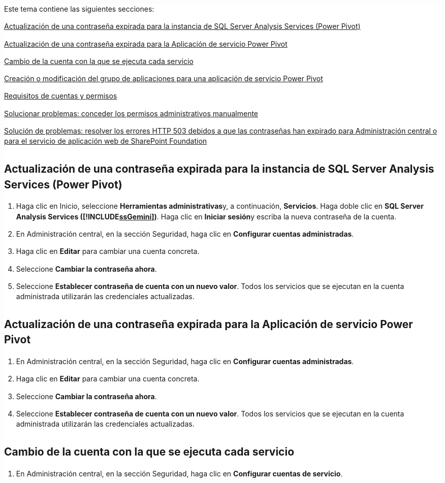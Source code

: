  Este tema contiene las siguientes secciones:  
  
 [Actualización de una contraseña expirada para la instancia de SQL Server Analysis Services (Power Pivot)](#bkmk_passwordssas)  
  
 [Actualización de una contraseña expirada para la Aplicación de servicio Power Pivot](../../analysis-services/power-pivot-sharepoint/configure-power-pivot-service-accounts.md#bkmk_passwordapp)  
  
 [Cambio de la cuenta con la que se ejecuta cada servicio](#bkmk_newacct)  
  
 [Creación o modificación del grupo de aplicaciones para una aplicación de servicio Power Pivot](#bkmk_appPool)  
  
 [Requisitos de cuentas y permisos](#requirements)  
  
 [Solucionar problemas: conceder los permisos administrativos manualmente](#updatemanually)  
  
 [Solución de problemas: resolver los errores HTTP 503 debidos a que las contraseñas han expirado para Administración central o para el servicio de aplicación web de SharePoint Foundation](#expired)  
  
##  <a name="bkmk_passwordssas"></a> Actualización de una contraseña expirada para la instancia de SQL Server Analysis Services (Power Pivot)  
  
1.  Haga clic en Inicio, seleccione **Herramientas administrativas**y, a continuación, **Servicios**. Haga doble clic en **SQL Server Analysis Services ([!INCLUDE[ssGemini](../../includes/ssgemini-md.md)])**. Haga clic en **Iniciar sesión**y escriba la nueva contraseña de la cuenta.  
  
2.  En Administración central, en la sección Seguridad, haga clic en **Configurar cuentas administradas**.  
  
3.  Haga clic en **Editar** para cambiar una cuenta concreta.  
  
4.  Seleccione **Cambiar la contraseña ahora**.  
  
5.  Seleccione **Establecer contraseña de cuenta con un nuevo valor**. Todos los servicios que se ejecutan en la cuenta administrada utilizarán las credenciales actualizadas.  
  
##  <a name="bkmk_passwordapp"></a> Actualización de una contraseña expirada para la Aplicación de servicio Power Pivot  
  
1.  En Administración central, en la sección Seguridad, haga clic en **Configurar cuentas administradas**.  
  
2.  Haga clic en **Editar** para cambiar una cuenta concreta.  
  
3.  Seleccione **Cambiar la contraseña ahora**.  
  
4.  Seleccione **Establecer contraseña de cuenta con un nuevo valor**. Todos los servicios que se ejecutan en la cuenta administrada utilizarán las credenciales actualizadas.  
  
##  <a name="bkmk_newacct"></a> Cambio de la cuenta con la que se ejecuta cada servicio  
  
1.  En Administración central, en la sección Seguridad, haga clic en **Configurar cuentas de servicio**.  
  